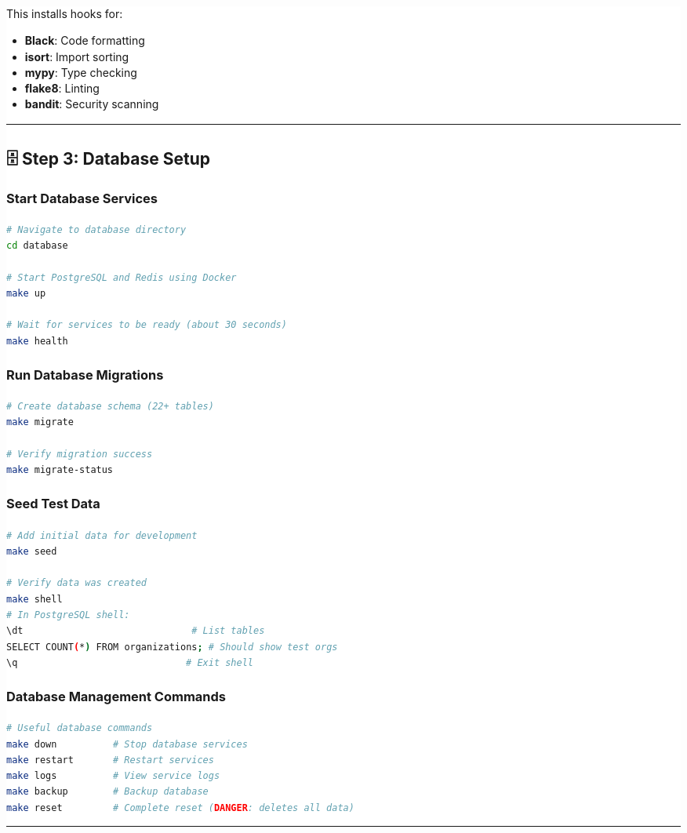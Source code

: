 This installs hooks for:
- **Black**: Code formatting
- **isort**: Import sorting
- **mypy**: Type checking
- **flake8**: Linting
- **bandit**: Security scanning

---

## 🗄️ **Step 3: Database Setup**

### **Start Database Services**
```bash
# Navigate to database directory
cd database

# Start PostgreSQL and Redis using Docker
make up

# Wait for services to be ready (about 30 seconds)
make health
```

### **Run Database Migrations**
```bash
# Create database schema (22+ tables)
make migrate

# Verify migration success
make migrate-status
```

### **Seed Test Data**
```bash
# Add initial data for development
make seed

# Verify data was created
make shell
# In PostgreSQL shell:
\dt                              # List tables
SELECT COUNT(*) FROM organizations; # Should show test orgs
\q                              # Exit shell
```

### **Database Management Commands**
```bash
# Useful database commands
make down          # Stop database services
make restart       # Restart services
make logs          # View service logs
make backup        # Backup database
make reset         # Complete reset (DANGER: deletes all data)
```

---